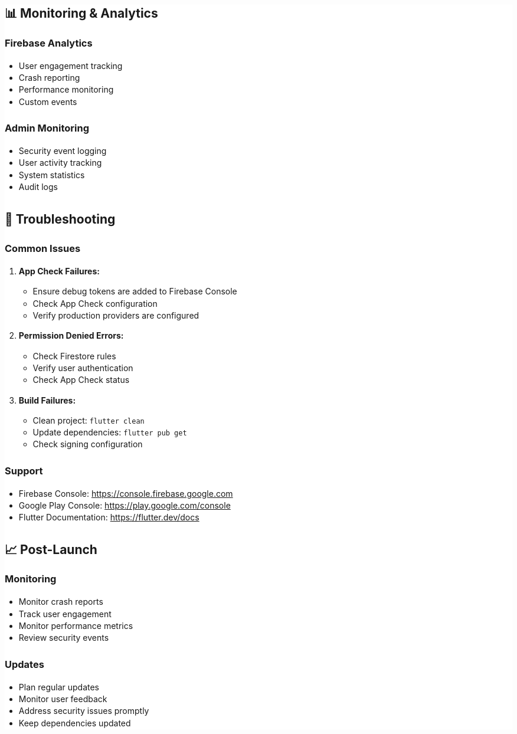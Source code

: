 ## 📊 Monitoring & Analytics

### Firebase Analytics
- User engagement tracking
- Crash reporting
- Performance monitoring
- Custom events

### Admin Monitoring
- Security event logging
- User activity tracking
- System statistics
- Audit logs

## 🚨 Troubleshooting

### Common Issues

1. **App Check Failures:**
   - Ensure debug tokens are added to Firebase Console
   - Check App Check configuration
   - Verify production providers are configured

2. **Permission Denied Errors:**
   - Check Firestore rules
   - Verify user authentication
   - Check App Check status

3. **Build Failures:**
   - Clean project: `flutter clean`
   - Update dependencies: `flutter pub get`
   - Check signing configuration

### Support
- Firebase Console: https://console.firebase.google.com
- Google Play Console: https://play.google.com/console
- Flutter Documentation: https://flutter.dev/docs

## 📈 Post-Launch

### Monitoring
- Monitor crash reports
- Track user engagement
- Monitor performance metrics
- Review security events

### Updates
- Plan regular updates
- Monitor user feedback
- Address security issues promptly
- Keep dependencies updated
